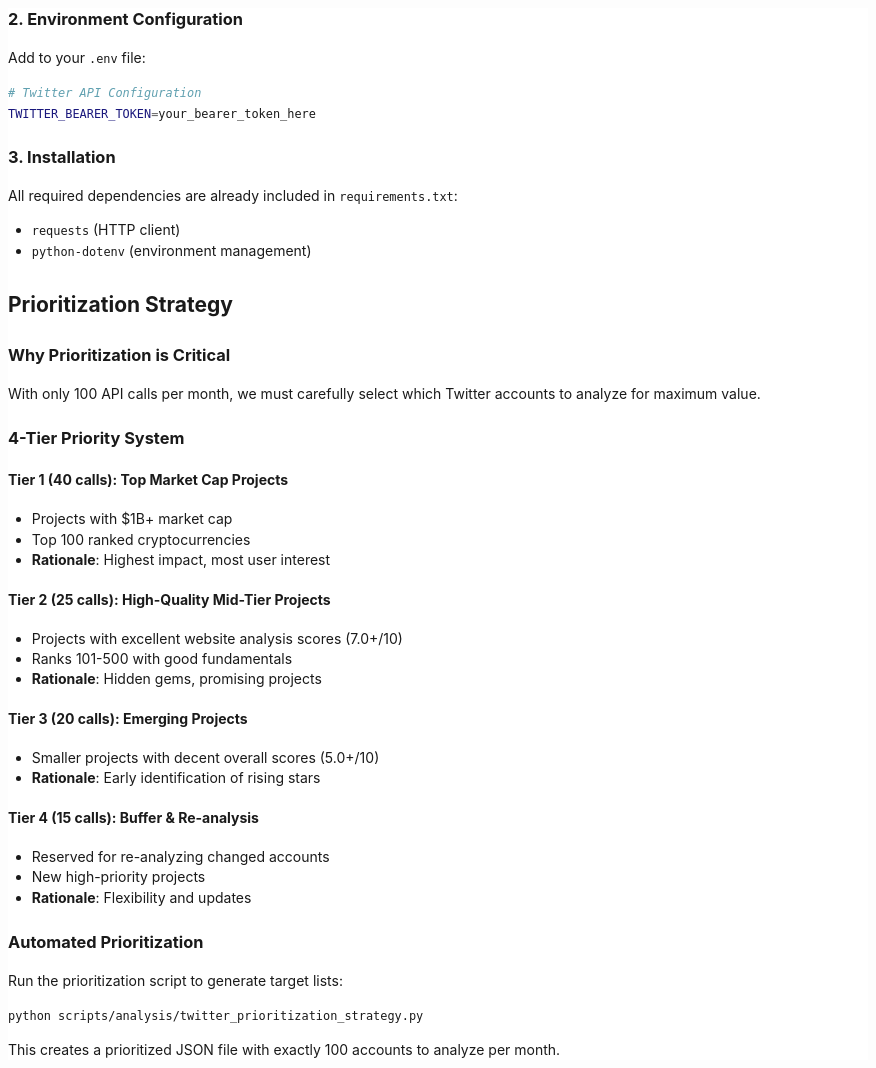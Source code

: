 ### 2. Environment Configuration

Add to your `.env` file:

```bash
# Twitter API Configuration
TWITTER_BEARER_TOKEN=your_bearer_token_here
```

### 3. Installation

All required dependencies are already included in `requirements.txt`:
- `requests` (HTTP client)
- `python-dotenv` (environment management)

## Prioritization Strategy

### Why Prioritization is Critical

With only 100 API calls per month, we must carefully select which Twitter accounts to analyze for maximum value.

### 4-Tier Priority System

#### Tier 1 (40 calls): Top Market Cap Projects
- Projects with $1B+ market cap
- Top 100 ranked cryptocurrencies
- **Rationale**: Highest impact, most user interest

#### Tier 2 (25 calls): High-Quality Mid-Tier Projects
- Projects with excellent website analysis scores (7.0+/10)
- Ranks 101-500 with good fundamentals
- **Rationale**: Hidden gems, promising projects

#### Tier 3 (20 calls): Emerging Projects
- Smaller projects with decent overall scores (5.0+/10)
- **Rationale**: Early identification of rising stars

#### Tier 4 (15 calls): Buffer & Re-analysis
- Reserved for re-analyzing changed accounts
- New high-priority projects
- **Rationale**: Flexibility and updates

### Automated Prioritization

Run the prioritization script to generate target lists:

```bash
python scripts/analysis/twitter_prioritization_strategy.py
```

This creates a prioritized JSON file with exactly 100 accounts to analyze per month.
